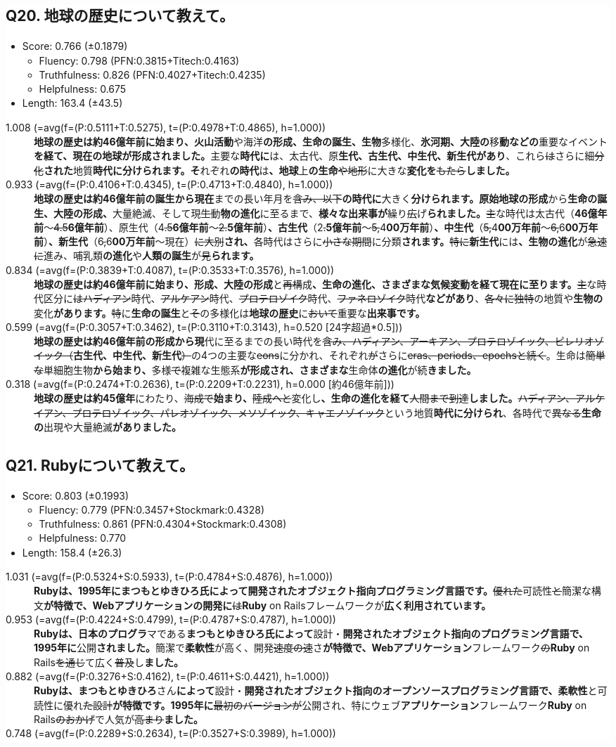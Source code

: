 ## <a name="Q20"></a>Q20. 地球の歴史について教えて。

- Score: 0.766 (±0.1879)
  - Fluency: 0.798 (PFN:0.3815+Titech:0.4163)
  - Truthfulness: 0.826 (PFN:0.4027+Titech:0.4235)
  - Helpfulness: 0.675
- Length: 163.4 (±43.5)

<dl>
<dt>1.008 (=avg(f=(P:0.5111+T:0.5275), t=(P:0.4978+T:0.4865), h=1.000))</dt>
<dd><b>地球の歴史は約46億年前に始まり、火山活動</b>や海洋<b>の形成、生命の誕生、生物</b>多様化、<b>氷河期、大陸の</b>移<b>動などの</b>重要なイベント<b>を経て、現在の地球が形成されました。</b>主要な<b>時代に</b>は、太古代、原<b>生代、古生代、中生代、新生代があり</b>、これら<s>は</s>さらに細<s>分化</s><b>された</b>地質<b>時代に分けられます。そ</b>れぞれ<b>の時代</b>は<b>、地球</b>上<b>の生命</b><s>や地形</s>に大きな<b>変化を</b><s>もたら</s><b>しました。</b></dd>
<dt>0.933 (=avg(f=(P:0.4106+T:0.4345), t=(P:0.4713+T:0.4840), h=1.000))</dt>
<dd><b>地球の歴史は約46億年前の誕生から現在</b>までの長い年月を<s>含み、以下</s><b>の時代に</b>大きく<b>分けられます。原始地球の形成</b>から<b>生命の誕生、大陸の形成、</b>大量絶滅、そして現<s>生</s>動<b>物の進化</b>に至るまで、<b>様々な出来事が</b>繰り<s>広</s>げ<b>られました。</b><s>主</s>な時代は太古代（<b>46億年前</b>～<s>4&#46;5</s><b>6億年前</b>）、原生代（4<s>&#46;5</s><b>6億年前</b>～<s>2&#46;</s><b>5億年前</b>）<b>、古生代</b>（2<s>&#46;</s><b>5億年前</b>～<s>5,</s>4<b>00万年前</b>）<b>、中生代</b>（<s>5,</s>4<b>00万年前</b>～<s>6,</s>6<b>00万年前</b>）<b>、新生代</b>（6<s>,</s>6<b>00万年前</b>～現在）<s>に大別</s><b>され、</b>各時代はさらに<s>小さな期間</s>に分類<b>されます。</b><s>特に</s><b>新生代</b>には<b>、生物の進化</b>が<s>急速に</s>進み、哺乳類<b>の進化</b>や<b>人類の誕生</b>が<s>見</s><b>られます。</b></dd>
<dt>0.834 (=avg(f=(P:0.3839+T:0.4087), t=(P:0.3533+T:0.3576), h=1.000))</dt>
<dd><b>地球の歴史は約46億年前に始まり、形成、大陸の形成</b>と<s>再構</s>成<b>、生命の進化、さまざまな気候変動を経て現在に至ります。</b><s>主</s>な時代区分に<s>はハディアン</s>時代、<s>アルケアン</s>時代、<s>プロテロゾイク</s>時代、<s>ファネロゾイク</s>時代<b>などがあり</b>、<s>各々に独特</s>の地質や<b>生物の</b>変化<b>があります。</b><s>特</s>に<b>生命の誕生</b>と<s>そ</s>の多様化は<b>地球の歴史</b>に<s>おいて</s>重要な<b>出来事です。</b></dd>
<dt>0.599 (=avg(f=(P:0.3057+T:0.3462), t=(P:0.3110+T:0.3143), h=0.520 [24字超過*0.5]))</dt>
<dd><b>地球の歴史は約46億年前の形成から現</b>代に至るまでの長い時代を<s>含み、ハディアン、アーキアン、プロテロゾイック、ピレリオゾイック（</s><b>古生代、中生代、新生代</b><s>）</s>の4つの主要な<s>eons</s>に分かれ、それぞれ<s>が</s>さらに<s>eras、periods、epochsと続く</s>。生命は<s>簡単な</s>単細胞生物<b>から始まり、</b>多様<s>で</s>複雑な生態系<b>が形成され、さまざまな</b>生命体<b>の進化</b>が続<b>きました。</b></dd>
<dt>0.318 (=avg(f=(P:0.2474+T:0.2636), t=(P:0.2209+T:0.2231), h=0.000 [約46億年前]))</dt>
<dd><b>地球の歴史は約45億年</b>にわたり、<s>海成で</s><b>始まり、</b><s>陸成へと</s>変化し<b>、生命の進化を経て</b><s>人間まで到達</s><b>しました。</b><s>ハディアン、アルケイアン、プロテロゾイック、パレオゾイック、メソゾイック、キャエノゾイック</s>という地質<b>時代に分けられ</b>、各時代で<s>異なる</s><b>生命の</b>出現や大量絶滅<b>がありました。</b></dd>
</dl>

## <a name="Q21"></a>Q21. Rubyについて教えて。

- Score: 0.803 (±0.1993)
  - Fluency: 0.779 (PFN:0.3457+Stockmark:0.4328)
  - Truthfulness: 0.861 (PFN:0.4304+Stockmark:0.4308)
  - Helpfulness: 0.770
- Length: 158.4 (±26.3)

<dl>
<dt>1.031 (=avg(f=(P:0.5324+S:0.5933), t=(P:0.4784+S:0.4876), h=1.000))</dt>
<dd><b>Rubyは、1995年にまつもとゆきひろ氏によって開発されたオブジェクト指向プログラミング言語です。</b><s>優れた</s>可読性<s>と</s>簡潔な構文<b>が特徴で、Webアプリケーションの開発に</b><s>は</s><b>Ruby</b> on Railsフレームワークが<b>広く利用されています。</b></dd>
<dt>0.953 (=avg(f=(P:0.4224+S:0.4799), t=(P:0.4787+S:0.4787), h=1.000))</dt>
<dd><b>Rubyは、日本のプログラ</b>マである<b>まつもとゆきひろ氏によって</b>設計・<b>開発されたオブジェクト指向のプログラミング言語で、1995年に</b>公開<b>されました。</b>簡潔で<b>柔軟性</b>が高く、開発<s>速度の速</s>さ<b>が特徴で、Webアプリケーション</b>フレームワーク<s>の</s><b>Ruby</b> on Rails<s>を通じ</s>て広く<s>普及</s>し<b>ました。</b></dd>
<dt>0.882 (=avg(f=(P:0.3276+S:0.4162), t=(P:0.4611+S:0.4421), h=1.000))</dt>
<dd><b>Rubyは、まつもとゆきひろ</b>さん<b>によって</b>設計・<b>開発されたオブジェクト指向のオープンソースプログラミング言語で、柔軟性</b>と可読性に優れ<s>た設計</s><b>が特徴です。1995年に</b><s>最初のバージョンが</s>公開され、特にウェブ<b>アプリケーション</b>フレームワーク<b>Ruby</b> on Rails<s>のおかげ</s>で人気が<s>高まり</s><b>ました。</b></dd>
<dt>0.748 (=avg(f=(P:0.2289+S:0.2634), t=(P:0.3527+S:0.3989), h=1.000))</dt>
